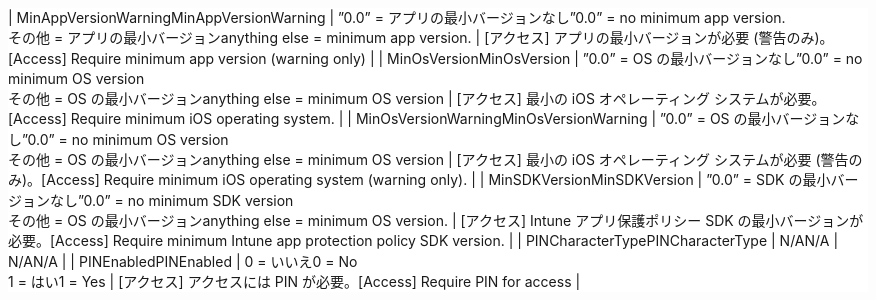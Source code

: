 | <span data-ttu-id="d6d34-188">MinAppVersionWarning</span><span class="sxs-lookup"><span data-stu-id="d6d34-188">MinAppVersionWarning</span></span>        | <span data-ttu-id="d6d34-189">”0.0” = アプリの最小バージョンなし</span><span class="sxs-lookup"><span data-stu-id="d6d34-189">”0.0” = no minimum app version.</span></span><br><span data-ttu-id="d6d34-190">その他 = アプリの最小バージョン</span><span class="sxs-lookup"><span data-stu-id="d6d34-190">anything else = minimum app version.</span></span>                                                                                                                                                                                                                                       | <span data-ttu-id="d6d34-191">[アクセス] アプリの最小バージョンが必要 (警告のみ)。</span><span class="sxs-lookup"><span data-stu-id="d6d34-191">[Access] Require minimum app version (warning only)</span></span>                                                                                                                                     |
| <span data-ttu-id="d6d34-192">MinOsVersion</span><span class="sxs-lookup"><span data-stu-id="d6d34-192">MinOsVersion</span></span>                | <span data-ttu-id="d6d34-193">”0.0” = OS の最小バージョンなし</span><span class="sxs-lookup"><span data-stu-id="d6d34-193">”0.0” = no minimum OS version</span></span><br><span data-ttu-id="d6d34-194">その他 = OS の最小バージョン</span><span class="sxs-lookup"><span data-stu-id="d6d34-194">anything else = minimum OS version</span></span>                                                                                                                                                                                                                                         | <span data-ttu-id="d6d34-195">[アクセス] 最小の iOS オペレーティング システムが必要。</span><span class="sxs-lookup"><span data-stu-id="d6d34-195">[Access] Require minimum iOS operating system.</span></span>                                                                                                                                           |
| <span data-ttu-id="d6d34-196">MinOsVersionWarning</span><span class="sxs-lookup"><span data-stu-id="d6d34-196">MinOsVersionWarning</span></span>         | <span data-ttu-id="d6d34-197">”0.0” = OS の最小バージョンなし</span><span class="sxs-lookup"><span data-stu-id="d6d34-197">”0.0” = no minimum OS version</span></span><br><span data-ttu-id="d6d34-198">その他 = OS の最小バージョン</span><span class="sxs-lookup"><span data-stu-id="d6d34-198">anything else = minimum OS version</span></span>                                                                                                                                                                                                                                         | <span data-ttu-id="d6d34-199">[アクセス] 最小の iOS オペレーティング システムが必要 (警告のみ)。</span><span class="sxs-lookup"><span data-stu-id="d6d34-199">[Access] Require minimum iOS operating system (warning only).</span></span>                                                                                                                            |
| <span data-ttu-id="d6d34-200">MinSDKVersion</span><span class="sxs-lookup"><span data-stu-id="d6d34-200">MinSDKVersion</span></span>               | <span data-ttu-id="d6d34-201">”0.0” = SDK の最小バージョンなし</span><span class="sxs-lookup"><span data-stu-id="d6d34-201">”0.0” = no minimum SDK version</span></span><br><span data-ttu-id="d6d34-202">その他 = OS の最小バージョン</span><span class="sxs-lookup"><span data-stu-id="d6d34-202">anything else = minimum OS version.</span></span>                                                                                                                                                                                                                                        | <span data-ttu-id="d6d34-203">[アクセス] Intune アプリ保護ポリシー SDK の最小バージョンが必要。</span><span class="sxs-lookup"><span data-stu-id="d6d34-203">[Access] Require minimum Intune app protection policy SDK version.</span></span>                                                                                                                       |
| <span data-ttu-id="d6d34-204">PINCharacterType</span><span class="sxs-lookup"><span data-stu-id="d6d34-204">PINCharacterType</span></span>            | <span data-ttu-id="d6d34-205">N/A</span><span class="sxs-lookup"><span data-stu-id="d6d34-205">N/A</span></span>                                                                                                                                                                                                                                                                                                         | <span data-ttu-id="d6d34-206">N/A</span><span class="sxs-lookup"><span data-stu-id="d6d34-206">N/A</span></span>                                                                                                                                                                                     |
| <span data-ttu-id="d6d34-207">PINEnabled</span><span class="sxs-lookup"><span data-stu-id="d6d34-207">PINEnabled</span></span>                  | <span data-ttu-id="d6d34-208">0 = いいえ</span><span class="sxs-lookup"><span data-stu-id="d6d34-208">0 = No</span></span><br><span data-ttu-id="d6d34-209">1 = はい</span><span class="sxs-lookup"><span data-stu-id="d6d34-209">1 = Yes</span></span>                                                                                                                                                                                                                                                                                           | <span data-ttu-id="d6d34-210">[アクセス] アクセスには PIN が必要。</span><span class="sxs-lookup"><span data-stu-id="d6d34-210">[Access] Require PIN for access</span></span>                                                                                                                                                         |